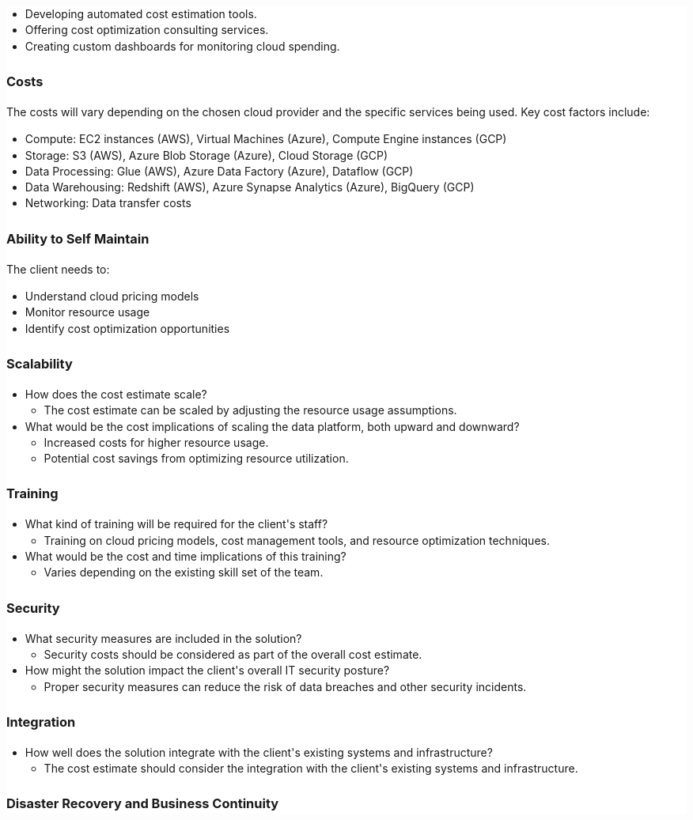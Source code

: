 *   Developing automated cost estimation tools.
*   Offering cost optimization consulting services.
*   Creating custom dashboards for monitoring cloud spending.

### Costs

The costs will vary depending on the chosen cloud provider and the specific services being used. Key cost factors include:

*   Compute: EC2 instances (AWS), Virtual Machines (Azure), Compute Engine instances (GCP)
*   Storage: S3 (AWS), Azure Blob Storage (Azure), Cloud Storage (GCP)
*   Data Processing: Glue (AWS), Azure Data Factory (Azure), Dataflow (GCP)
*   Data Warehousing: Redshift (AWS), Azure Synapse Analytics (Azure), BigQuery (GCP)
*   Networking: Data transfer costs

### Ability to Self Maintain

The client needs to:

*   Understand cloud pricing models
*   Monitor resource usage
*   Identify cost optimization opportunities

### Scalability

*   How does the cost estimate scale?
    *   The cost estimate can be scaled by adjusting the resource usage assumptions.
*   What would be the cost implications of scaling the data platform, both upward and downward?
    *   Increased costs for higher resource usage.
    *   Potential cost savings from optimizing resource utilization.

### Training

*   What kind of training will be required for the client's staff?
    *   Training on cloud pricing models, cost management tools, and resource optimization techniques.
*   What would be the cost and time implications of this training?
    *   Varies depending on the existing skill set of the team.

### Security

*   What security measures are included in the solution?
    *   Security costs should be considered as part of the overall cost estimate.
*   How might the solution impact the client's overall IT security posture?
    *   Proper security measures can reduce the risk of data breaches and other security incidents.

### Integration

*   How well does the solution integrate with the client's existing systems and infrastructure?
    *   The cost estimate should consider the integration with the client's existing systems and infrastructure.

### Disaster Recovery and Business Continuity
